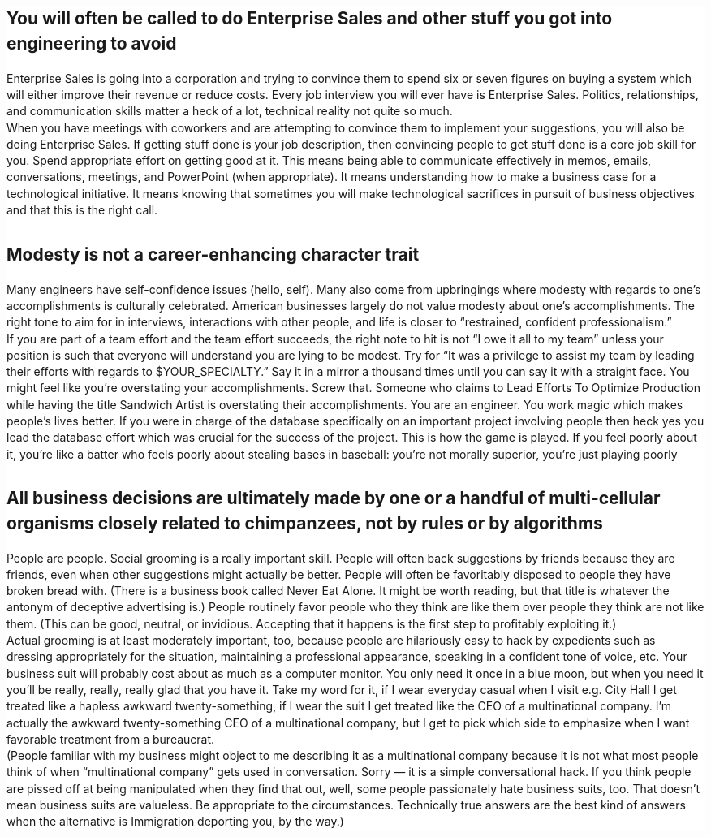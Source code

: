 
## You will often be called to do Enterprise Sales and other stuff you got into engineering to avoid
Enterprise Sales is going into a corporation and trying to convince them to spend six or seven figures on buying a system which will either improve their revenue or reduce costs.  Every job interview you will ever have is Enterprise Sales.  Politics, relationships, and communication skills matter a heck of a lot, technical reality not quite so much.
<br>
When you have meetings with coworkers and are attempting to convince  them to implement your suggestions, you will also be doing Enterprise Sales.  If getting stuff done is your job description, then convincing people to get stuff done is a core job skill for you.  Spend appropriate effort on getting good at it.  This means being able to communicate effectively in memos, emails, conversations, meetings, and PowerPoint (when appropriate).  It means understanding how to make a business case for a technological initiative.  It means knowing that sometimes you will make technological sacrifices in pursuit of business objectives and that this is the right call.
## Modesty is not a career-enhancing character trait
Many engineers have self-confidence issues (hello, self).  Many also come from upbringings where modesty with regards to one’s accomplishments is culturally celebrated.  American businesses largely do not value modesty about one’s accomplishments.  The right tone to aim for in interviews, interactions with other people, and life is closer to “restrained, confident professionalism.”
<br>
If you are part of a team effort and the team effort succeeds, the right note to hit is not “I owe it all to my team” unless your position is such that everyone will understand you are lying to be modest.  Try for “It was a privilege to assist my team by leading their efforts with regards to $YOUR_SPECIALTY.”  Say it in a mirror a thousand times until you can say it with a straight face.  You might feel like you’re overstating your accomplishments.  Screw that.  Someone who claims to Lead Efforts To Optimize Production while having the title Sandwich Artist is overstating their accomplishments.  You are an engineer.  You work magic which makes people’s lives better.  If you were in charge of the database specifically on an important project involving people then heck yes you lead the database effort which was crucial for the success of the project.  This is how the game is played.  If you feel poorly about it, you’re like a batter who feels poorly about stealing bases in baseball: you’re not morally superior, you’re just playing poorly
<br>
## All business decisions are ultimately made by one or a handful of multi-cellular organisms closely related to chimpanzees, not by rules or by algorithms

People are people.  Social grooming is a really important skill.  People will often back suggestions by friends because they are friends, even when other suggestions might actually be better.  People will often be favoritably disposed to people they have broken bread with.  (There is a business book called Never Eat Alone.  It might be worth reading, but that title is whatever the antonym of deceptive advertising is.)  People routinely favor people who they think are like them over people they think are not like them.  (This can be good, neutral, or invidious.  Accepting that it happens is the first step to profitably exploiting it.)
<br>
Actual grooming is at least moderately important, too, because people are hilariously easy to hack by expedients such as dressing appropriately for the situation, maintaining a professional appearance, speaking in a confident tone of voice, etc.  Your business suit will probably cost about as much as a computer monitor.  You only need it once in a blue moon, but when you need it you’ll be really, really, really glad that you have it.  Take my word for it, if I wear everyday casual when I visit e.g. City Hall I get treated like a hapless awkward twenty-something, if I wear the suit I get treated like the CEO of a multinational company.  I’m actually the awkward twenty-something CEO of a multinational company, but I get to pick which side to emphasize when I want favorable treatment from a bureaucrat.
<br>
(People familiar with my business might object to me describing it as a multinational company because it is not what most people think of when “multinational company” gets used in conversation.  Sorry — it is a simple conversational hack.  If you think people are pissed off at being manipulated when they find that out, well, some people passionately hate business suits, too.  That doesn’t mean business suits are valueless.  Be appropriate to the circumstances.  Technically true answers are the best kind of answers when the alternative is Immigration deporting you, by the way.)
